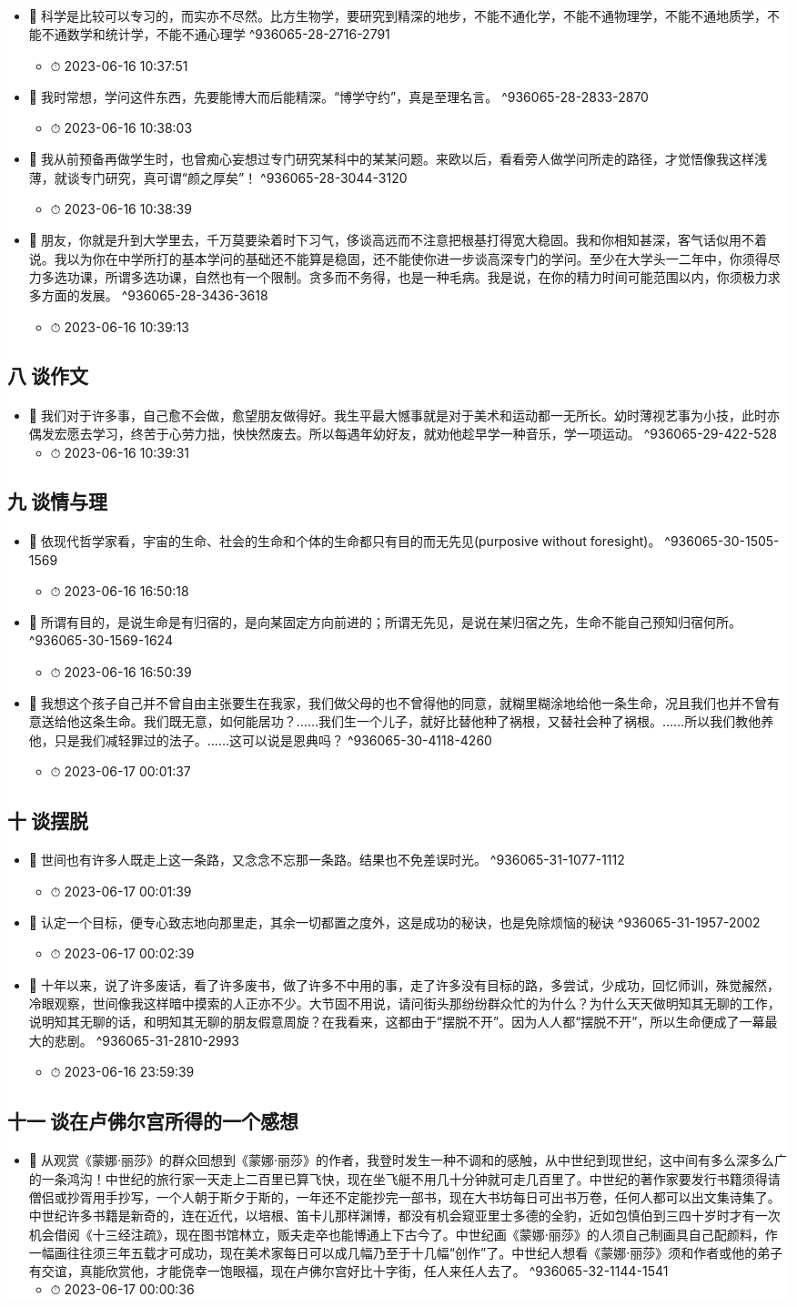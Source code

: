 - 📌 科学是比较可以专习的，而实亦不尽然。比方生物学，要研究到精深的地步，不能不通化学，不能不通物理学，不能不通地质学，不能不通数学和统计学，不能不通心理学 ^936065-28-2716-2791
    - ⏱ 2023-06-16 10:37:51 

- 📌 我时常想，学问这件东西，先要能博大而后能精深。“博学守约”，真是至理名言。 ^936065-28-2833-2870
    - ⏱ 2023-06-16 10:38:03 

- 📌 我从前预备再做学生时，也曾痴心妄想过专门研究某科中的某某问题。来欧以后，看看旁人做学问所走的路径，才觉悟像我这样浅薄，就谈专门研究，真可谓“颜之厚矣”！ ^936065-28-3044-3120
    - ⏱ 2023-06-16 10:38:39 

- 📌 朋友，你就是升到大学里去，千万莫要染着时下习气，侈谈高远而不注意把根基打得宽大稳固。我和你相知甚深，客气话似用不着说。我以为你在中学所打的基本学问的基础还不能算是稳固，还不能使你进一步谈高深专门的学问。至少在大学头一二年中，你须得尽力多选功课，所谓多选功课，自然也有一个限制。贪多而不务得，也是一种毛病。我是说，在你的精力时间可能范围以内，你须极力求多方面的发展。 ^936065-28-3436-3618
    - ⏱ 2023-06-16 10:39:13 
## 八 谈作文


- 📌 我们对于许多事，自己愈不会做，愈望朋友做得好。我生平最大憾事就是对于美术和运动都一无所长。幼时薄视艺事为小技，此时亦偶发宏愿去学习，终苦于心劳力拙，怏怏然废去。所以每遇年幼好友，就劝他趁早学一种音乐，学一项运动。 ^936065-29-422-528
    - ⏱ 2023-06-16 10:39:31 
## 九 谈情与理


- 📌 依现代哲学家看，宇宙的生命、社会的生命和个体的生命都只有目的而无先见(purposive without foresight)。 ^936065-30-1505-1569
    - ⏱ 2023-06-16 16:50:18 

- 📌 所谓有目的，是说生命是有归宿的，是向某固定方向前进的；所谓无先见，是说在某归宿之先，生命不能自己预知归宿何所。 ^936065-30-1569-1624
    - ⏱ 2023-06-16 16:50:39 

- 📌 我想这个孩子自己并不曾自由主张要生在我家，我们做父母的也不曾得他的同意，就糊里糊涂地给他一条生命，况且我们也并不曾有意送给他这条生命。我们既无意，如何能居功？……我们生一个儿子，就好比替他种了祸根，又替社会种了祸根。……所以我们教他养他，只是我们减轻罪过的法子。……这可以说是恩典吗？ ^936065-30-4118-4260
    - ⏱ 2023-06-17 00:01:37 
## 十 谈摆脱


- 📌 世间也有许多人既走上这一条路，又念念不忘那一条路。结果也不免差误时光。 ^936065-31-1077-1112
    - ⏱ 2023-06-17 00:01:39 

- 📌 认定一个目标，便专心致志地向那里走，其余一切都置之度外，这是成功的秘诀，也是免除烦恼的秘诀 ^936065-31-1957-2002
    - ⏱ 2023-06-17 00:02:39 

- 📌 十年以来，说了许多废话，看了许多废书，做了许多不中用的事，走了许多没有目标的路，多尝试，少成功，回忆师训，殊觉赧然，冷眼观察，世间像我这样暗中摸索的人正亦不少。大节固不用说，请问街头那纷纷群众忙的为什么？为什么天天做明知其无聊的工作，说明知其无聊的话，和明知其无聊的朋友假意周旋？在我看来，这都由于“摆脱不开”。因为人人都“摆脱不开”，所以生命便成了一幕最大的悲剧。 ^936065-31-2810-2993
    - ⏱ 2023-06-16 23:59:39 
## 十一 谈在卢佛尔宫所得的一个感想


- 📌 从观赏《蒙娜·丽莎》的群众回想到《蒙娜·丽莎》的作者，我登时发生一种不调和的感触，从中世纪到现世纪，这中间有多么深多么广的一条鸿沟！中世纪的旅行家一天走上二百里已算飞快，现在坐飞艇不用几十分钟就可走几百里了。中世纪的著作家要发行书籍须得请僧侣或抄胥用手抄写，一个人朝于斯夕于斯的，一年还不定能抄完一部书，现在大书坊每日可出书万卷，任何人都可以出文集诗集了。中世纪许多书籍是新奇的，连在近代，以培根、笛卡儿那样渊博，都没有机会窥亚里士多德的全豹，近如包慎伯到三四十岁时才有一次机会借阅《十三经注疏》，现在图书馆林立，贩夫走卒也能博通上下古今了。中世纪画《蒙娜·丽莎》的人须自己制画具自己配颜料，作一幅画往往须三年五载才可成功，现在美术家每日可以成几幅乃至于十几幅“创作”了。中世纪人想看《蒙娜·丽莎》须和作者或他的弟子有交谊，真能欣赏他，才能侥幸一饱眼福，现在卢佛尔宫好比十字街，任人来任人去了。 ^936065-32-1144-1541
    - ⏱ 2023-06-17 00:00:36 
